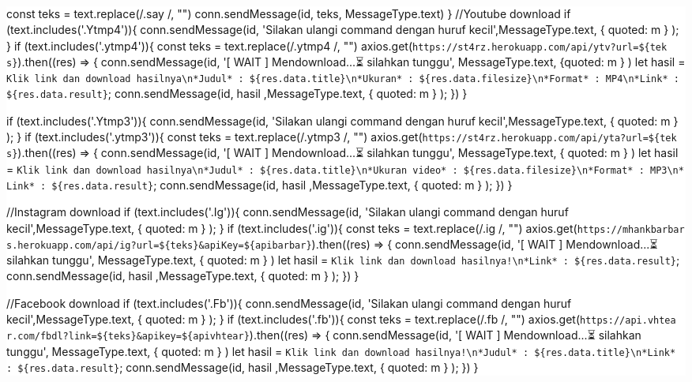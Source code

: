   const teks = text.replace(/.say /, "")
conn.sendMessage(id, teks, MessageType.text)
}
  //Youtube download 
if (text.includes('.Ytmp4')){
conn.sendMessage(id, 'Silakan ulangi command dengan huruf kecil',MessageType.text, { quoted: m } );
}
if (text.includes('.ytmp4')){
const teks = text.replace(/.ytmp4 /, "")
axios.get(`https://st4rz.herokuapp.com/api/ytv?url=${teks}`).then((res) => {
	conn.sendMessage(id, '[ WAIT ] Mendownload...⏳ silahkan tunggu', MessageType.text, {quoted: m } )
    let hasil = `Klik link dan download hasilnya️\n*Judul* : ${res.data.title}\n*Ukuran* : ${res.data.filesize}\n*Format* : MP4\n*Link* : ${res.data.result}`;
    conn.sendMessage(id, hasil ,MessageType.text, { quoted: m } );
})
}

if (text.includes('.Ytmp3')){
conn.sendMessage(id, 'Silakan ulangi command dengan huruf kecil',MessageType.text, { quoted: m } );
}
if (text.includes('.ytmp3')){
const teks = text.replace(/.ytmp3 /, "")
axios.get(`https://st4rz.herokuapp.com/api/yta?url=${teks}`).then((res) => {
    conn.sendMessage(id, '[ WAIT ] Mendownload...⏳ silahkan tunggu', MessageType.text, { quoted: m } )
    let hasil = `Klik link dan download hasilnya\n*Judul* : ${res.data.title}\n*Ukuran video* : ${res.data.filesize}\n*Format* : MP3\n*Link* : ${res.data.result}`;
    conn.sendMessage(id, hasil ,MessageType.text, { quoted: m } );
})
}

  //Instagram download
if (text.includes('.Ig')){
conn.sendMessage(id, 'Silakan ulangi command dengan huruf kecil',MessageType.text, { quoted: m } );
}
if (text.includes('.ig')){
const teks = text.replace(/.ig /, "")
axios.get(`https://mhankbarbars.herokuapp.com/api/ig?url=${teks}&apiKey=${apibarbar}`).then((res) => {
	conn.sendMessage(id, '[ WAIT ] Mendownload...⏳ silahkan tunggu', MessageType.text, { quoted: m } )
    let hasil = `Klik link dan download hasilnya!\n*Link* : ${res.data.result}`;
    conn.sendMessage(id, hasil ,MessageType.text, { quoted: m } );
})
}

  //Facebook download
if (text.includes('.Fb')){
conn.sendMessage(id, 'Silakan ulangi command dengan huruf kecil',MessageType.text, { quoted: m } );
}
if (text.includes('.fb')){
const teks = text.replace(/.fb /, "")
axios.get(`https://api.vhtear.com/fbdl?link=${teks}&apikey=${apivhtear}`).then((res) => {
	conn.sendMessage(id, '[ WAIT ] Mendownload...⏳ silahkan tunggu', MessageType.text, { quoted: m } )
    let hasil = `Klik link dan download hasilnya!\n*Judul* : ${res.data.title}\n*Link* : ${res.data.result}`;
    conn.sendMessage(id, hasil ,MessageType.text, { quoted: m } );
})
}
